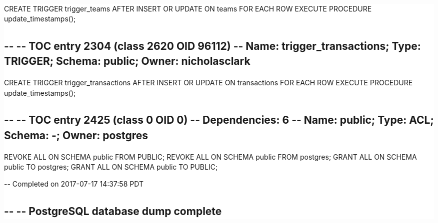 CREATE TRIGGER trigger_teams AFTER INSERT OR UPDATE ON teams FOR EACH ROW EXECUTE PROCEDURE update_timestamps();


--
-- TOC entry 2304 (class 2620 OID 96112)
-- Name: trigger_transactions; Type: TRIGGER; Schema: public; Owner: nicholasclark
--

CREATE TRIGGER trigger_transactions AFTER INSERT OR UPDATE ON transactions FOR EACH ROW EXECUTE PROCEDURE update_timestamps();


--
-- TOC entry 2425 (class 0 OID 0)
-- Dependencies: 6
-- Name: public; Type: ACL; Schema: -; Owner: postgres
--

REVOKE ALL ON SCHEMA public FROM PUBLIC;
REVOKE ALL ON SCHEMA public FROM postgres;
GRANT ALL ON SCHEMA public TO postgres;
GRANT ALL ON SCHEMA public TO PUBLIC;


-- Completed on 2017-07-17 14:37:58 PDT

--
-- PostgreSQL database dump complete
--

